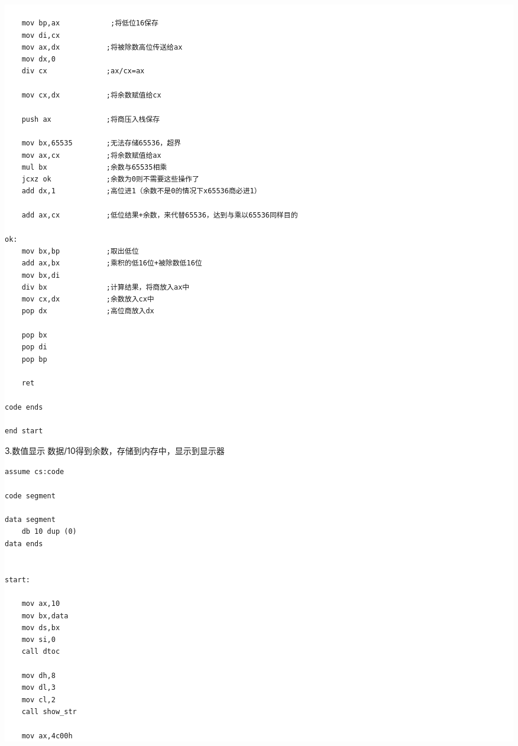 ```
	
	mov bp,ax            ;将低位16保存
	mov di,cx
	mov ax,dx           ;将被除数高位传送给ax
	mov dx,0
	div cx              ;ax/cx=ax

	mov cx,dx           ;将余数赋值给cx

	push ax             ;将商压入栈保存
	
	mov bx,65535        ;无法存储65536，超界
	mov ax,cx           ;将余数赋值给ax
	mul bx              ;余数与65535相乘
	jcxz ok             ;余数为0则不需要这些操作了
	add dx,1            ;高位进1（余数不是0的情况下x65536商必进1）

	add ax,cx           ;低位结果+余数，来代替65536，达到与乘以65536同样目的

ok:
	mov bx,bp           ;取出低位
	add ax,bx           ;乘积的低16位+被除数低16位
	mov bx,di
	div bx              ;计算结果，将商放入ax中
	mov cx,dx           ;余数放入cx中
	pop dx              ;高位商放入dx

	pop bx
	pop di
	pop bp

	ret 
	
code ends

end start
```
3.数值显示
数据/10得到余数，存储到内存中，显示到显示器
```
assume cs:code

code segment

data segment
	db 10 dup (0)
data ends


start:  
	
	mov ax,10
	mov bx,data
	mov ds,bx
	mov si,0
	call dtoc

	mov dh,8
	mov dl,3
	mov cl,2
	call show_str

	mov ax,4c00h
```